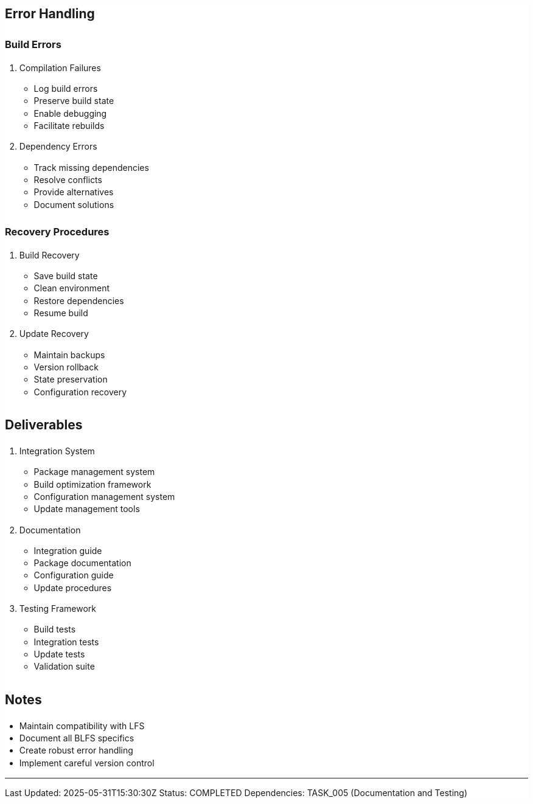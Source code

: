 ## Error Handling

### Build Errors
1. Compilation Failures
   - Log build errors
   - Preserve build state
   - Enable debugging
   - Facilitate rebuilds

2. Dependency Errors
   - Track missing dependencies
   - Resolve conflicts
   - Provide alternatives
   - Document solutions

### Recovery Procedures
1. Build Recovery
   - Save build state
   - Clean environment
   - Restore dependencies
   - Resume build

2. Update Recovery
   - Maintain backups
   - Version rollback
   - State preservation
   - Configuration recovery

## Deliverables
1. Integration System
   - Package management system
   - Build optimization framework
   - Configuration management system
   - Update management tools

2. Documentation
   - Integration guide
   - Package documentation
   - Configuration guide
   - Update procedures

3. Testing Framework
   - Build tests
   - Integration tests
   - Update tests
   - Validation suite

## Notes
- Maintain compatibility with LFS
- Document all BLFS specifics
- Create robust error handling
- Implement careful version control

---
Last Updated: 2025-05-31T15:30:30Z
Status: COMPLETED
Dependencies: TASK_005 (Documentation and Testing)

